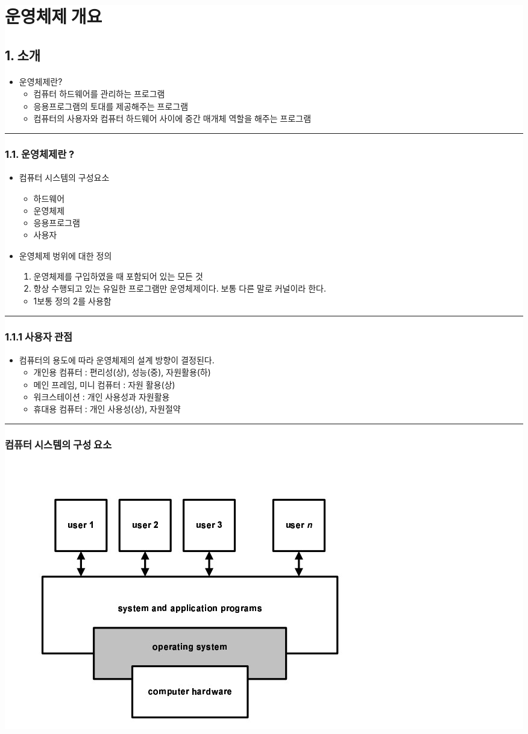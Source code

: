 # 운영체제 개요


## 1. 소개

- 운영체제란?
    - 컴퓨터 하드웨어를 관리하는 프로그램
    - 응용프로그램의 토대를 제공해주는 프로그램
    - 컴퓨터의 사용자와 컴퓨터 하드웨어 사이에 중간 매개체 역할을 해주는 프로그램
--------------------------------------
### 1.1. 운영체제란 ?
- 컴퓨터 시스템의 구성요소
    - 하드웨어
    - 운영체제
    - 응용프로그램
    - 사용자

- 운영체제 벙위에 대한 정의
    1. 운영체제를 구입하였을 때 포함되어 있는 모든 것
    2. 항상 수행되고 있는 유일한 프로그램만 운영체제이다. 보통 다른 말로 커널이라 한다.  
    - 1보통 정의 2를 사용함
--------------------------------------------
### 1.1.1 사용자 관점
- 컴퓨터의 용도에 따라 운영체제의 설계 방향이 결정된다.
    - 개인용 컴퓨터 : 편리성(상), 성능(중), 자원활용(하)
    - 메인 프레임, 미니 컴퓨터 : 자원 활용(상)
    - 워크스테이션 : 개인 사용성과 자원활용
    - 휴대용 컴퓨터 : 개인 사용성(상), 자원절약
------------------------------------------------    
### 컴퓨터 시스템의 구성 요소
![컴퓨터 시스템의 구성요소](computer_system_structure.jpg)

